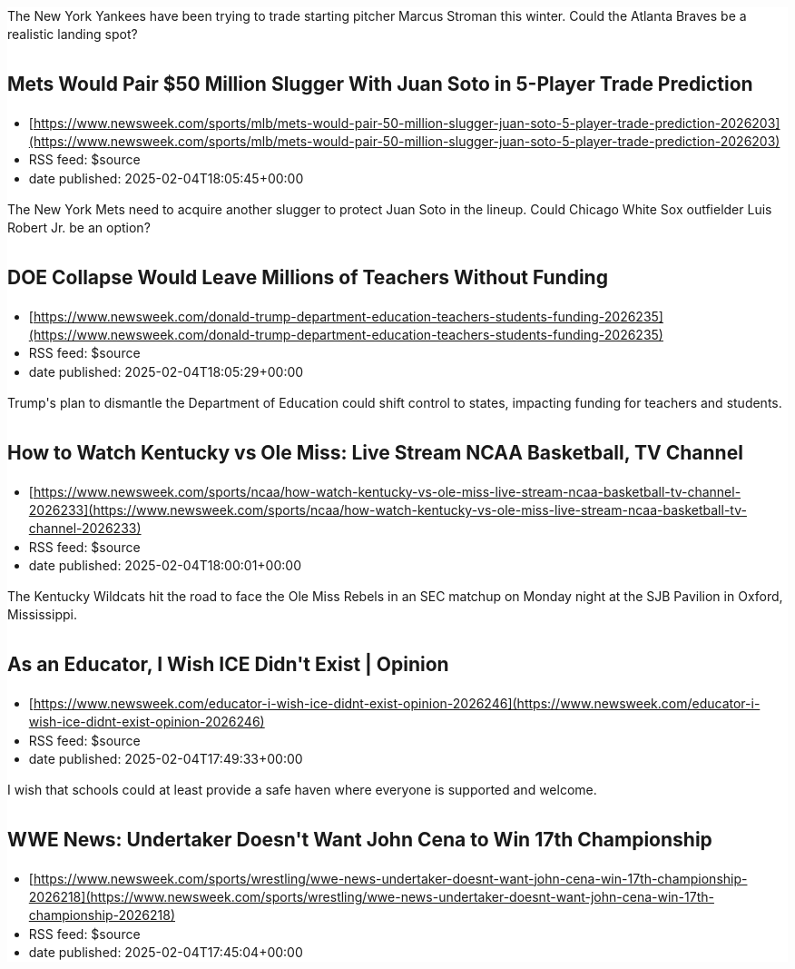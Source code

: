 The New York Yankees have been trying to trade starting pitcher Marcus Stroman this winter. Could the Atlanta Braves be a realistic landing spot?

## Mets Would Pair $50 Million Slugger With Juan Soto in 5-Player Trade Prediction
 - [https://www.newsweek.com/sports/mlb/mets-would-pair-50-million-slugger-juan-soto-5-player-trade-prediction-2026203](https://www.newsweek.com/sports/mlb/mets-would-pair-50-million-slugger-juan-soto-5-player-trade-prediction-2026203)
 - RSS feed: $source
 - date published: 2025-02-04T18:05:45+00:00

The New York Mets need to acquire another slugger to protect Juan Soto in the lineup. Could Chicago White Sox outfielder Luis Robert Jr. be an option?

## DOE Collapse Would Leave Millions of Teachers Without Funding
 - [https://www.newsweek.com/donald-trump-department-education-teachers-students-funding-2026235](https://www.newsweek.com/donald-trump-department-education-teachers-students-funding-2026235)
 - RSS feed: $source
 - date published: 2025-02-04T18:05:29+00:00

Trump's plan to dismantle the Department of Education could shift control to states, impacting funding for teachers and students.

## How to Watch Kentucky vs Ole Miss: Live Stream NCAA Basketball, TV Channel
 - [https://www.newsweek.com/sports/ncaa/how-watch-kentucky-vs-ole-miss-live-stream-ncaa-basketball-tv-channel-2026233](https://www.newsweek.com/sports/ncaa/how-watch-kentucky-vs-ole-miss-live-stream-ncaa-basketball-tv-channel-2026233)
 - RSS feed: $source
 - date published: 2025-02-04T18:00:01+00:00

The Kentucky Wildcats hit the road to face the Ole Miss Rebels in an SEC matchup on Monday night at the SJB Pavilion in Oxford, Mississippi.

## As an Educator, I Wish ICE Didn't Exist | Opinion
 - [https://www.newsweek.com/educator-i-wish-ice-didnt-exist-opinion-2026246](https://www.newsweek.com/educator-i-wish-ice-didnt-exist-opinion-2026246)
 - RSS feed: $source
 - date published: 2025-02-04T17:49:33+00:00

I wish that schools could at least provide a safe haven where everyone is supported and welcome.

## WWE News: Undertaker Doesn't Want John Cena to Win 17th Championship
 - [https://www.newsweek.com/sports/wrestling/wwe-news-undertaker-doesnt-want-john-cena-win-17th-championship-2026218](https://www.newsweek.com/sports/wrestling/wwe-news-undertaker-doesnt-want-john-cena-win-17th-championship-2026218)
 - RSS feed: $source
 - date published: 2025-02-04T17:45:04+00:00
